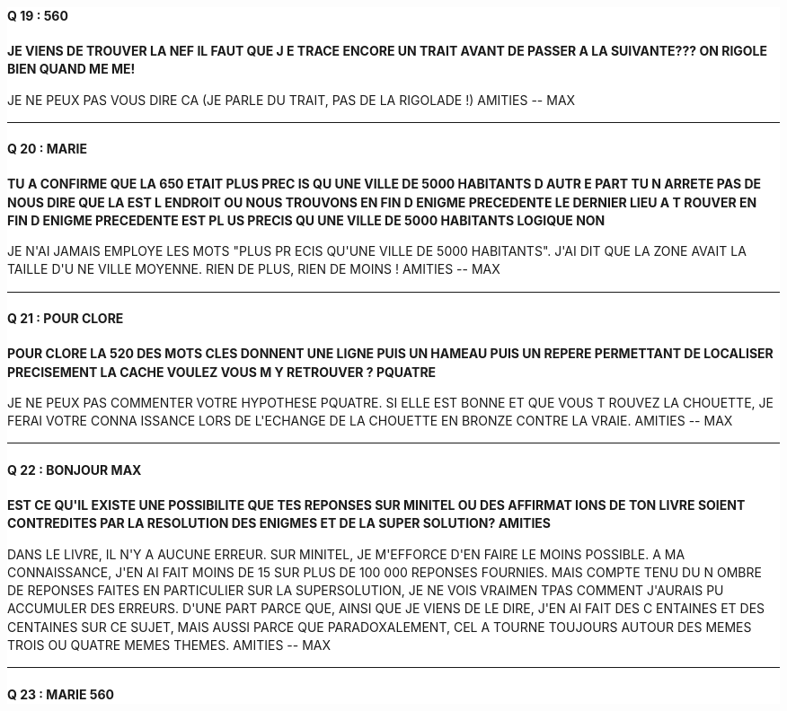 #### Q 19 : 560

**JE VIENS DE TROUVER LA NEF IL FAUT QUE J E TRACE ENCORE UN TRAIT AVANT DE PASSER  A LA SUIVANTE??? ON RIGOLE BIEN QUAND ME ME!**

JE NE PEUX PAS VOUS DIRE CA (JE PARLE DU  TRAIT, PAS DE LA RIGOLADE !) AMITIES -- MAX

---

#### Q 20 : MARIE

**TU A CONFIRME QUE LA 650 ETAIT PLUS PREC IS QU UNE
VILLE DE 5000 HABITANTS D AUTR E PART TU N ARRETE PAS DE NOUS DIRE QUE
LA EST L ENDROIT OU NOUS TROUVONS EN FIN  D ENIGME PRECEDENTE LE DERNIER
 LIEU A T ROUVER EN FIN D ENIGME PRECEDENTE EST PL US PRECIS QU UNE
VILLE DE 5000 HABITANTS  LOGIQUE NON**

JE N'AI JAMAIS EMPLOYE LES MOTS "PLUS PR ECIS QU'UNE
VILLE DE 5000 HABITANTS". J'AI DIT QUE LA ZONE AVAIT LA TAILLE D'U NE
VILLE MOYENNE. RIEN DE PLUS, RIEN DE  MOINS ! AMITIES -- MAX

---

#### Q 21 : POUR CLORE

**POUR CLORE LA 520 DES MOTS CLES DONNENT  UNE LIGNE
PUIS UN HAMEAU  PUIS UN REPERE  PERMETTANT DE LOCALISER PRECISEMENT LA
CACHE VOULEZ VOUS M Y RETROUVER ?        PQUATRE**

JE NE PEUX PAS COMMENTER VOTRE HYPOTHESE PQUATRE. SI
ELLE EST BONNE ET QUE VOUS T ROUVEZ LA CHOUETTE, JE FERAI VOTRE CONNA
ISSANCE LORS DE L'ECHANGE DE LA CHOUETTE  EN BRONZE CONTRE LA VRAIE.
AMITIES -- MAX

---

#### Q 22 : BONJOUR MAX

**EST CE QU'IL EXISTE UNE POSSIBILITE QUE  TES REPONSES
SUR MINITEL OU DES AFFIRMAT IONS DE TON LIVRE SOIENT CONTREDITES PAR LA
RESOLUTION DES ENIGMES ET DE LA SUPER SOLUTION? AMITIES**

DANS LE LIVRE, IL N'Y A AUCUNE ERREUR.  SUR MINITEL,
JE M'EFFORCE D'EN FAIRE LE  MOINS POSSIBLE. A MA CONNAISSANCE, J'EN  AI
FAIT MOINS DE 15 SUR PLUS DE 100 000  REPONSES FOURNIES. MAIS COMPTE
TENU DU N OMBRE DE REPONSES FAITES EN PARTICULIER SUR LA SUPERSOLUTION,
JE NE VOIS VRAIMEN TPAS COMMENT J'AURAIS PU ACCUMULER DES
ERREURS. D'UNE PART PARCE QUE, AINSI QUE  JE VIENS DE LE DIRE, J'EN AI
FAIT DES C ENTAINES ET DES CENTAINES SUR CE SUJET, MAIS AUSSI PARCE QUE
PARADOXALEMENT, CEL A TOURNE TOUJOURS AUTOUR DES MEMES TROIS  OU QUATRE
MEMES THEMES. AMITIES -- MAX

---

#### Q 23 : MARIE 560
